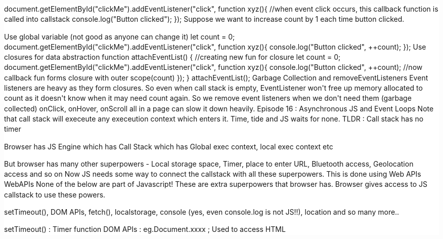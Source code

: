 document.getElementById("clickMe").addEventListener("click", function xyz(){ //when event click occurs, this callback function is called into callstack
    console.log("Button clicked");
});
Suppose we want to increase count by 1 each time button clicked.

Use global variable (not good as anyone can change it)
let count = 0;
document.getElementById("clickMe").addEventListener("click", function xyz(){ 
   console.log("Button clicked", ++count);
});
Use closures for data abstraction
function attachEventList() {  //creating new fun for closure
   let count = 0;
   document.getElementById("clickMe").addEventListener("click", function xyz(){ 
   console.log("Button clicked", ++count);  //now callback fun forms closure with outer scope(count)
});
}
attachEventList();
Garbage Collection and removeEventListeners
Event listeners are heavy as they form closures. So even when call stack is empty, EventListener won't free up memory allocated to count as it doesn't know when it may need count again.
So we remove event listeners when we don't need them (garbage collected)
onClick, onHover, onScroll all in a page can slow it down heavily.
Episode 16 : Asynchronous JS and Event Loops
Note that call stack will execeute any execeution context which enters it. Time, tide and JS waits for none. TLDR : Call stack has no timer

Browser has JS Engine which has Call Stack which has Global exec context, local exec context etc

But browser has many other superpowers - Local storage space, Timer, place to enter URL, Bluetooth access, Geolocation access and so on
Now JS needs some way to connect the callstack with all these superpowers. This is done using Web APIs
WebAPIs
None of the below are part of Javascript! These are extra superpowers that browser has. Browser gives access to JS callstack to use these powers.

setTimeout(), DOM APIs, fetch(), localstorage, console (yes, even console.log is not JS!!), location and so many more..

setTimeout() : Timer function
DOM APIs : eg.Document.xxxx ; Used to access HTML <script>..... DOM tree. (Document Object Manipulation)
fetch() : Used to make connection with external servers eg. Netflix servers etc.
We get all these inside call stack through global object ie. window

Use window keyword like : window.setTimeout(), window.localstorage, window.console.log() to log something inside console.
As window is global obj, and all the above functions are present in global object, we don't explicity write window but it is implied
Workflow
// First a GEC is created and put inside call stack. 
console.log("Start"); // this calls the console web api (through window) which in turn actually modifies values in console. 
